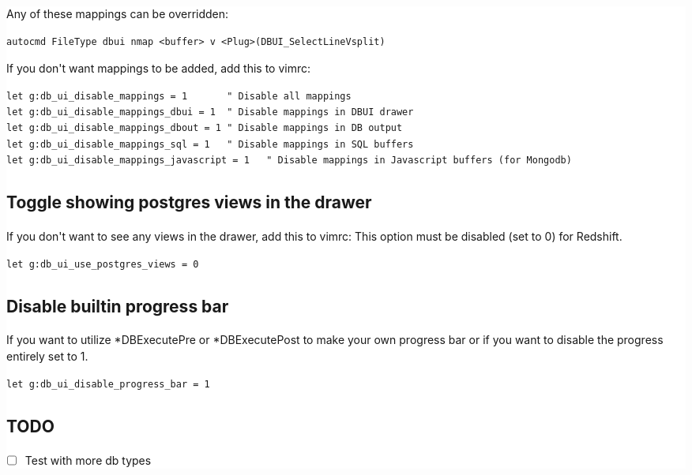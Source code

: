 Any of these mappings can be overridden:
```vimL
autocmd FileType dbui nmap <buffer> v <Plug>(DBUI_SelectLineVsplit)
```

If you don't want mappings to be added, add this to vimrc:
```vimL
let g:db_ui_disable_mappings = 1       " Disable all mappings
let g:db_ui_disable_mappings_dbui = 1  " Disable mappings in DBUI drawer
let g:db_ui_disable_mappings_dbout = 1 " Disable mappings in DB output
let g:db_ui_disable_mappings_sql = 1   " Disable mappings in SQL buffers
let g:db_ui_disable_mappings_javascript = 1   " Disable mappings in Javascript buffers (for Mongodb)
```

## Toggle showing postgres views in the drawer
If you don't want to see any views in the drawer, add this to vimrc:
This option must be disabled (set to 0) for Redshift.

```vimL
let g:db_ui_use_postgres_views = 0
```

## Disable builtin progress bar
If you want to utilize *DBExecutePre or *DBExecutePost to make your own progress bar
or if you want to disable the progress entirely set to 1.

```vimL
let g:db_ui_disable_progress_bar = 1
```

## TODO

* [ ] Test with more db types
